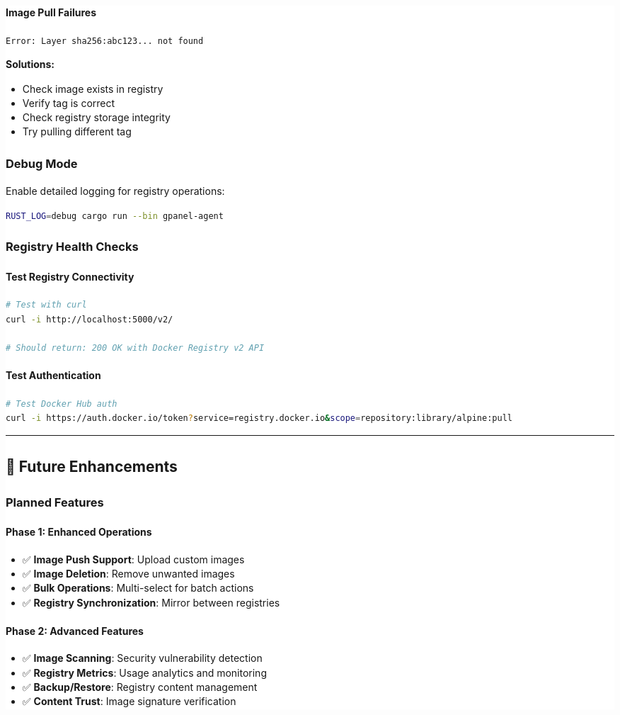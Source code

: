 #### **Image Pull Failures**
```
Error: Layer sha256:abc123... not found
```
**Solutions:**
- Check image exists in registry
- Verify tag is correct
- Check registry storage integrity
- Try pulling different tag

### **Debug Mode**

Enable detailed logging for registry operations:

```bash
RUST_LOG=debug cargo run --bin gpanel-agent
```

### **Registry Health Checks**

#### **Test Registry Connectivity**
```bash
# Test with curl
curl -i http://localhost:5000/v2/

# Should return: 200 OK with Docker Registry v2 API
```

#### **Test Authentication**
```bash
# Test Docker Hub auth
curl -i https://auth.docker.io/token?service=registry.docker.io&scope=repository:library/alpine:pull
```

---

## 🔮 Future Enhancements

### **Planned Features**

#### **Phase 1: Enhanced Operations**
- ✅ **Image Push Support**: Upload custom images
- ✅ **Image Deletion**: Remove unwanted images
- ✅ **Bulk Operations**: Multi-select for batch actions
- ✅ **Registry Synchronization**: Mirror between registries

#### **Phase 2: Advanced Features**
- ✅ **Image Scanning**: Security vulnerability detection
- ✅ **Registry Metrics**: Usage analytics and monitoring
- ✅ **Backup/Restore**: Registry content management
- ✅ **Content Trust**: Image signature verification

